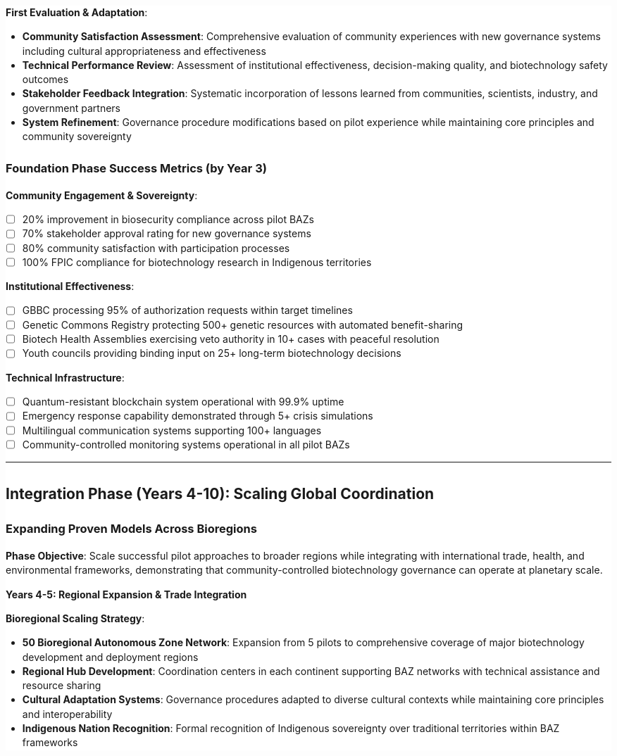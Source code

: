 **First Evaluation & Adaptation**:
- **Community Satisfaction Assessment**: Comprehensive evaluation of community experiences with new governance systems including cultural appropriateness and effectiveness
- **Technical Performance Review**: Assessment of institutional effectiveness, decision-making quality, and biotechnology safety outcomes
- **Stakeholder Feedback Integration**: Systematic incorporation of lessons learned from communities, scientists, industry, and government partners
- **System Refinement**: Governance procedure modifications based on pilot experience while maintaining core principles and community sovereignty

### Foundation Phase Success Metrics (by Year 3)

**Community Engagement & Sovereignty**:
- [ ] 20% improvement in biosecurity compliance across pilot BAZs
- [ ] 70% stakeholder approval rating for new governance systems
- [ ] 80% community satisfaction with participation processes
- [ ] 100% FPIC compliance for biotechnology research in Indigenous territories

**Institutional Effectiveness**:
- [ ] GBBC processing 95% of authorization requests within target timelines
- [ ] Genetic Commons Registry protecting 500+ genetic resources with automated benefit-sharing
- [ ] Biotech Health Assemblies exercising veto authority in 10+ cases with peaceful resolution
- [ ] Youth councils providing binding input on 25+ long-term biotechnology decisions

**Technical Infrastructure**:
- [ ] Quantum-resistant blockchain system operational with 99.9% uptime
- [ ] Emergency response capability demonstrated through 5+ crisis simulations
- [ ] Multilingual communication systems supporting 100+ languages
- [ ] Community-controlled monitoring systems operational in all pilot BAZs

---

## Integration Phase (Years 4-10): Scaling Global Coordination

### Expanding Proven Models Across Bioregions

**Phase Objective**: Scale successful pilot approaches to broader regions while integrating with international trade, health, and environmental frameworks, demonstrating that community-controlled biotechnology governance can operate at planetary scale.

**Years 4-5: Regional Expansion & Trade Integration**

**Bioregional Scaling Strategy**:
- **50 Bioregional Autonomous Zone Network**: Expansion from 5 pilots to comprehensive coverage of major biotechnology development and deployment regions
- **Regional Hub Development**: Coordination centers in each continent supporting BAZ networks with technical assistance and resource sharing
- **Cultural Adaptation Systems**: Governance procedures adapted to diverse cultural contexts while maintaining core principles and interoperability
- **Indigenous Nation Recognition**: Formal recognition of Indigenous sovereignty over traditional territories within BAZ frameworks
